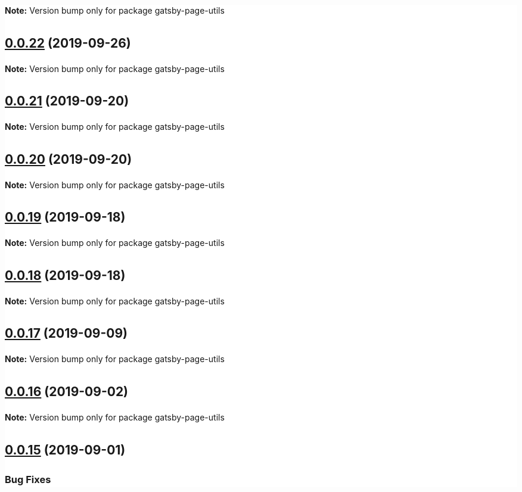 **Note:** Version bump only for package gatsby-page-utils

## [0.0.22](https://github.com/gatsbyjs/gatsby/compare/gatsby-page-utils@0.0.21...gatsby-page-utils@0.0.22) (2019-09-26)

**Note:** Version bump only for package gatsby-page-utils

## [0.0.21](https://github.com/gatsbyjs/gatsby/compare/gatsby-page-utils@0.0.20...gatsby-page-utils@0.0.21) (2019-09-20)

**Note:** Version bump only for package gatsby-page-utils

## [0.0.20](https://github.com/gatsbyjs/gatsby/compare/gatsby-page-utils@0.0.19...gatsby-page-utils@0.0.20) (2019-09-20)

**Note:** Version bump only for package gatsby-page-utils

## [0.0.19](https://github.com/gatsbyjs/gatsby/compare/gatsby-page-utils@0.0.18...gatsby-page-utils@0.0.19) (2019-09-18)

**Note:** Version bump only for package gatsby-page-utils

## [0.0.18](https://github.com/gatsbyjs/gatsby/compare/gatsby-page-utils@0.0.17...gatsby-page-utils@0.0.18) (2019-09-18)

**Note:** Version bump only for package gatsby-page-utils

## [0.0.17](https://github.com/gatsbyjs/gatsby/compare/gatsby-page-utils@0.0.16...gatsby-page-utils@0.0.17) (2019-09-09)

**Note:** Version bump only for package gatsby-page-utils

## [0.0.16](https://github.com/gatsbyjs/gatsby/compare/gatsby-page-utils@0.0.15...gatsby-page-utils@0.0.16) (2019-09-02)

**Note:** Version bump only for package gatsby-page-utils

## [0.0.15](https://github.com/gatsbyjs/gatsby/compare/gatsby-page-utils@0.0.14...gatsby-page-utils@0.0.15) (2019-09-01)

### Bug Fixes
